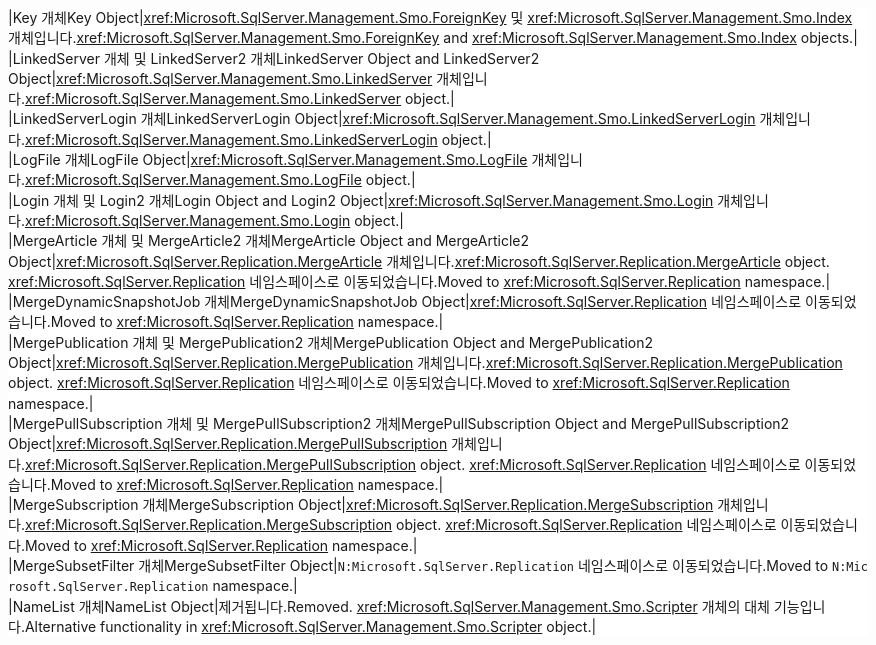 |<span data-ttu-id="a9a35-180">Key 개체</span><span class="sxs-lookup"><span data-stu-id="a9a35-180">Key Object</span></span>|<span data-ttu-id="a9a35-181"><xref:Microsoft.SqlServer.Management.Smo.ForeignKey> 및 <xref:Microsoft.SqlServer.Management.Smo.Index> 개체입니다.</span><span class="sxs-lookup"><span data-stu-id="a9a35-181"><xref:Microsoft.SqlServer.Management.Smo.ForeignKey> and <xref:Microsoft.SqlServer.Management.Smo.Index> objects.</span></span>|  
|<span data-ttu-id="a9a35-182">LinkedServer 개체 및 LinkedServer2 개체</span><span class="sxs-lookup"><span data-stu-id="a9a35-182">LinkedServer Object and LinkedServer2 Object</span></span>|<span data-ttu-id="a9a35-183"><xref:Microsoft.SqlServer.Management.Smo.LinkedServer> 개체입니다.</span><span class="sxs-lookup"><span data-stu-id="a9a35-183"><xref:Microsoft.SqlServer.Management.Smo.LinkedServer> object.</span></span>|  
|<span data-ttu-id="a9a35-184">LinkedServerLogin 개체</span><span class="sxs-lookup"><span data-stu-id="a9a35-184">LinkedServerLogin Object</span></span>|<span data-ttu-id="a9a35-185"><xref:Microsoft.SqlServer.Management.Smo.LinkedServerLogin> 개체입니다.</span><span class="sxs-lookup"><span data-stu-id="a9a35-185"><xref:Microsoft.SqlServer.Management.Smo.LinkedServerLogin> object.</span></span>|  
|<span data-ttu-id="a9a35-186">LogFile 개체</span><span class="sxs-lookup"><span data-stu-id="a9a35-186">LogFile Object</span></span>|<span data-ttu-id="a9a35-187"><xref:Microsoft.SqlServer.Management.Smo.LogFile> 개체입니다.</span><span class="sxs-lookup"><span data-stu-id="a9a35-187"><xref:Microsoft.SqlServer.Management.Smo.LogFile> object.</span></span>|  
|<span data-ttu-id="a9a35-188">Login 개체 및 Login2 개체</span><span class="sxs-lookup"><span data-stu-id="a9a35-188">Login Object and Login2 Object</span></span>|<span data-ttu-id="a9a35-189"><xref:Microsoft.SqlServer.Management.Smo.Login> 개체입니다.</span><span class="sxs-lookup"><span data-stu-id="a9a35-189"><xref:Microsoft.SqlServer.Management.Smo.Login> object.</span></span>|  
|<span data-ttu-id="a9a35-190">MergeArticle 개체 및 MergeArticle2 개체</span><span class="sxs-lookup"><span data-stu-id="a9a35-190">MergeArticle Object and MergeArticle2 Object</span></span>|<span data-ttu-id="a9a35-191"><xref:Microsoft.SqlServer.Replication.MergeArticle> 개체입니다.</span><span class="sxs-lookup"><span data-stu-id="a9a35-191"><xref:Microsoft.SqlServer.Replication.MergeArticle> object.</span></span> <span data-ttu-id="a9a35-192"><xref:Microsoft.SqlServer.Replication> 네임스페이스로 이동되었습니다.</span><span class="sxs-lookup"><span data-stu-id="a9a35-192">Moved to <xref:Microsoft.SqlServer.Replication> namespace.</span></span>|  
|<span data-ttu-id="a9a35-193">MergeDynamicSnapshotJob 개체</span><span class="sxs-lookup"><span data-stu-id="a9a35-193">MergeDynamicSnapshotJob Object</span></span>|<span data-ttu-id="a9a35-194"><xref:Microsoft.SqlServer.Replication> 네임스페이스로 이동되었습니다.</span><span class="sxs-lookup"><span data-stu-id="a9a35-194">Moved to <xref:Microsoft.SqlServer.Replication> namespace.</span></span>|  
|<span data-ttu-id="a9a35-195">MergePublication 개체 및 MergePublication2 개체</span><span class="sxs-lookup"><span data-stu-id="a9a35-195">MergePublication Object and MergePublication2 Object</span></span>|<span data-ttu-id="a9a35-196"><xref:Microsoft.SqlServer.Replication.MergePublication> 개체입니다.</span><span class="sxs-lookup"><span data-stu-id="a9a35-196"><xref:Microsoft.SqlServer.Replication.MergePublication> object.</span></span> <span data-ttu-id="a9a35-197"><xref:Microsoft.SqlServer.Replication> 네임스페이스로 이동되었습니다.</span><span class="sxs-lookup"><span data-stu-id="a9a35-197">Moved to <xref:Microsoft.SqlServer.Replication> namespace.</span></span>|  
|<span data-ttu-id="a9a35-198">MergePullSubscription 개체 및 MergePullSubscription2 개체</span><span class="sxs-lookup"><span data-stu-id="a9a35-198">MergePullSubscription Object and MergePullSubscription2 Object</span></span>|<span data-ttu-id="a9a35-199"><xref:Microsoft.SqlServer.Replication.MergePullSubscription> 개체입니다.</span><span class="sxs-lookup"><span data-stu-id="a9a35-199"><xref:Microsoft.SqlServer.Replication.MergePullSubscription> object.</span></span> <span data-ttu-id="a9a35-200"><xref:Microsoft.SqlServer.Replication> 네임스페이스로 이동되었습니다.</span><span class="sxs-lookup"><span data-stu-id="a9a35-200">Moved to <xref:Microsoft.SqlServer.Replication> namespace.</span></span>|  
|<span data-ttu-id="a9a35-201">MergeSubscription 개체</span><span class="sxs-lookup"><span data-stu-id="a9a35-201">MergeSubscription Object</span></span>|<span data-ttu-id="a9a35-202"><xref:Microsoft.SqlServer.Replication.MergeSubscription> 개체입니다.</span><span class="sxs-lookup"><span data-stu-id="a9a35-202"><xref:Microsoft.SqlServer.Replication.MergeSubscription> object.</span></span> <span data-ttu-id="a9a35-203"><xref:Microsoft.SqlServer.Replication> 네임스페이스로 이동되었습니다.</span><span class="sxs-lookup"><span data-stu-id="a9a35-203">Moved to <xref:Microsoft.SqlServer.Replication> namespace.</span></span>|  
|<span data-ttu-id="a9a35-204">MergeSubsetFilter 개체</span><span class="sxs-lookup"><span data-stu-id="a9a35-204">MergeSubsetFilter Object</span></span>|<span data-ttu-id="a9a35-205">`N:Microsoft.SqlServer.Replication` 네임스페이스로 이동되었습니다.</span><span class="sxs-lookup"><span data-stu-id="a9a35-205">Moved to `N:Microsoft.SqlServer.Replication` namespace.</span></span>|  
|<span data-ttu-id="a9a35-206">NameList 개체</span><span class="sxs-lookup"><span data-stu-id="a9a35-206">NameList Object</span></span>|<span data-ttu-id="a9a35-207">제거됩니다.</span><span class="sxs-lookup"><span data-stu-id="a9a35-207">Removed.</span></span> <span data-ttu-id="a9a35-208"><xref:Microsoft.SqlServer.Management.Smo.Scripter> 개체의 대체 기능입니다.</span><span class="sxs-lookup"><span data-stu-id="a9a35-208">Alternative functionality in <xref:Microsoft.SqlServer.Management.Smo.Scripter> object.</span></span>|  